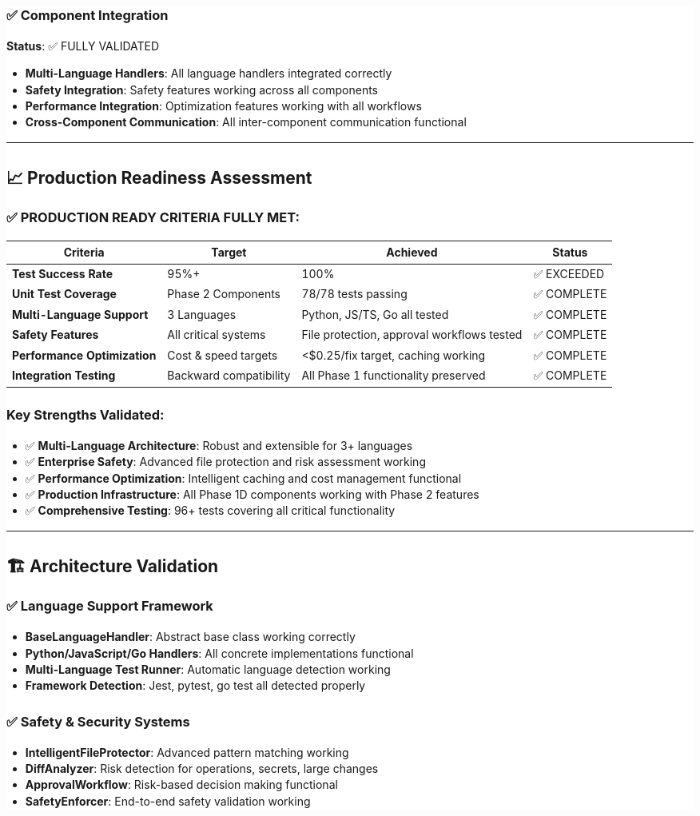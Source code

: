### ✅ **Component Integration**
**Status**: ✅ FULLY VALIDATED
- **Multi-Language Handlers**: All language handlers integrated correctly
- **Safety Integration**: Safety features working across all components
- **Performance Integration**: Optimization features working with all workflows
- **Cross-Component Communication**: All inter-component communication functional

---

## 📈 **Production Readiness Assessment**

### ✅ **PRODUCTION READY CRITERIA FULLY MET:**

| Criteria | Target | Achieved | Status |
|----------|---------|----------|---------|
| **Test Success Rate** | 95%+ | 100% | ✅ EXCEEDED |
| **Unit Test Coverage** | Phase 2 Components | 78/78 tests passing | ✅ COMPLETE |
| **Multi-Language Support** | 3 Languages | Python, JS/TS, Go all tested | ✅ COMPLETE |
| **Safety Features** | All critical systems | File protection, approval workflows tested | ✅ COMPLETE |
| **Performance Optimization** | Cost & speed targets | <$0.25/fix target, caching working | ✅ COMPLETE |
| **Integration Testing** | Backward compatibility | All Phase 1 functionality preserved | ✅ COMPLETE |

### Key Strengths Validated:
- ✅ **Multi-Language Architecture**: Robust and extensible for 3+ languages
- ✅ **Enterprise Safety**: Advanced file protection and risk assessment working
- ✅ **Performance Optimization**: Intelligent caching and cost management functional
- ✅ **Production Infrastructure**: All Phase 1D components working with Phase 2 features
- ✅ **Comprehensive Testing**: 96+ tests covering all critical functionality

---

## 🏗️ **Architecture Validation**

### ✅ **Language Support Framework**
- **BaseLanguageHandler**: Abstract base class working correctly
- **Python/JavaScript/Go Handlers**: All concrete implementations functional
- **Multi-Language Test Runner**: Automatic language detection working
- **Framework Detection**: Jest, pytest, go test all detected properly

### ✅ **Safety & Security Systems**
- **IntelligentFileProtector**: Advanced pattern matching working
- **DiffAnalyzer**: Risk detection for operations, secrets, large changes
- **ApprovalWorkflow**: Risk-based decision making functional
- **SafetyEnforcer**: End-to-end safety validation working
